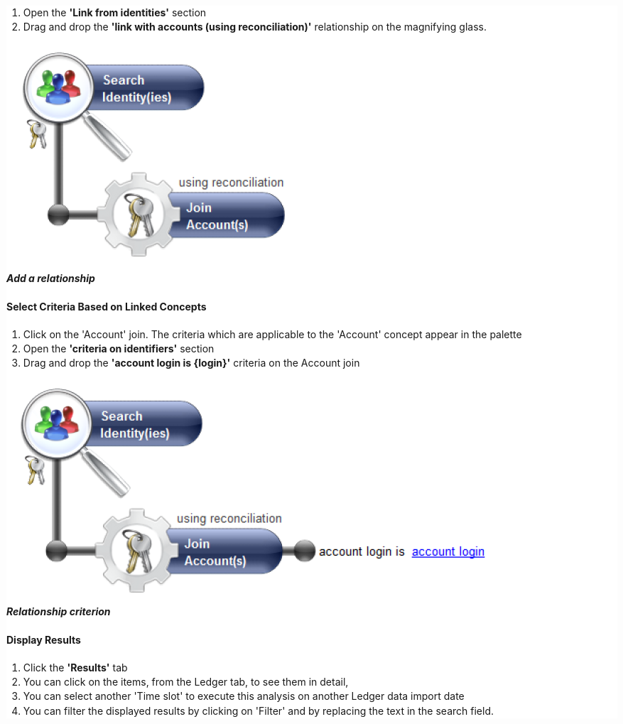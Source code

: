 1. Open the **'Link from identities'**  section
2. Drag and drop the **'link with accounts (using reconciliation)'** relationship on the magnifying glass.

![Add a relationship](./images/worddav3787f71f816758771ef4cc3d2d0bcb95.png "Add a relationship")  
**_Add a relationship_**

#### Select Criteria Based on Linked Concepts

1. Click on the 'Account' join. The criteria which are applicable to the 'Account' concept appear in the palette
2. Open the **'criteria on identifiers'**  section
3. Drag and drop the **'account login is {login}'** criteria on the Account join

![Relationship criterion](./images/worddavaefcf693b42d8f7e3a5735277e62dd15.png "Relationship criterion")  
**_Relationship criterion_**

#### Display Results

1. Click the **'Results'** tab
2. You can click on the items, from the Ledger tab, to see them in detail,
3. You can select another 'Time slot' to execute this analysis on another Ledger data import date
4. You can filter the displayed results by clicking on 'Filter' and by replacing the text in the search field.
